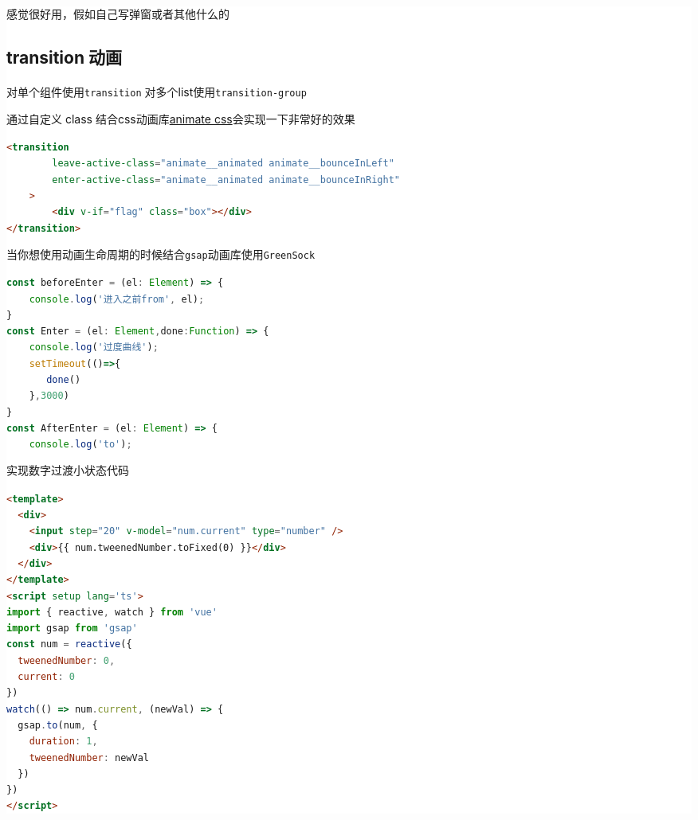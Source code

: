 感觉很好用，假如自己写弹窗或者其他什么的

## transition 动画

对单个组件使用`transition`
对多个list使用`transition-group`

通过自定义 class 结合css动画库[animate css](https://animate.style/)会实现一下非常好的效果

```html
<transition
        leave-active-class="animate__animated animate__bounceInLeft"
        enter-active-class="animate__animated animate__bounceInRight"
    >
        <div v-if="flag" class="box"></div>
</transition>
```

当你想使用动画生命周期的时候结合`gsap`动画库使用`GreenSock`

```js
const beforeEnter = (el: Element) => {
    console.log('进入之前from', el);
}
const Enter = (el: Element,done:Function) => {
    console.log('过度曲线');
    setTimeout(()=>{
       done()
    },3000)
}
const AfterEnter = (el: Element) => {
    console.log('to');
```

实现数字过渡小状态代码

```html
<template>
  <div>
    <input step="20" v-model="num.current" type="number" />
    <div>{{ num.tweenedNumber.toFixed(0) }}</div>
  </div>
</template>
<script setup lang='ts'>
import { reactive, watch } from 'vue'
import gsap from 'gsap'
const num = reactive({
  tweenedNumber: 0,
  current: 0
})
watch(() => num.current, (newVal) => {
  gsap.to(num, {
    duration: 1,
    tweenedNumber: newVal
  })
})
</script>
```
